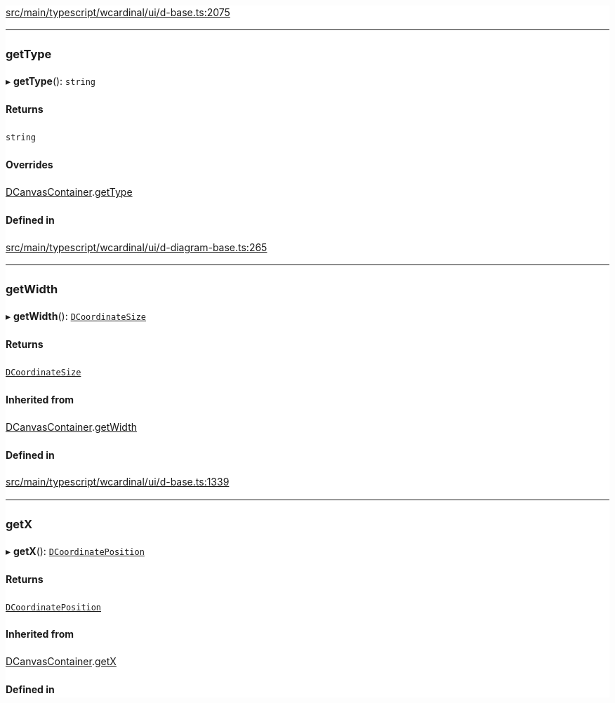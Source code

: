 [src/main/typescript/wcardinal/ui/d-base.ts:2075](https://github.com/winter-cardinal/winter-cardinal-ui/blob/v0.442.0/src/main/typescript/wcardinal/ui/d-base.ts#L2075)

___

### getType

▸ **getType**(): `string`

#### Returns

`string`

#### Overrides

[DCanvasContainer](DCanvasContainer.md).[getType](DCanvasContainer.md#gettype)

#### Defined in

[src/main/typescript/wcardinal/ui/d-diagram-base.ts:265](https://github.com/winter-cardinal/winter-cardinal-ui/blob/v0.442.0/src/main/typescript/wcardinal/ui/d-diagram-base.ts#L265)

___

### getWidth

▸ **getWidth**(): [`DCoordinateSize`](../index.md#dcoordinatesize)

#### Returns

[`DCoordinateSize`](../index.md#dcoordinatesize)

#### Inherited from

[DCanvasContainer](DCanvasContainer.md).[getWidth](DCanvasContainer.md#getwidth)

#### Defined in

[src/main/typescript/wcardinal/ui/d-base.ts:1339](https://github.com/winter-cardinal/winter-cardinal-ui/blob/v0.442.0/src/main/typescript/wcardinal/ui/d-base.ts#L1339)

___

### getX

▸ **getX**(): [`DCoordinatePosition`](../index.md#dcoordinateposition)

#### Returns

[`DCoordinatePosition`](../index.md#dcoordinateposition)

#### Inherited from

[DCanvasContainer](DCanvasContainer.md).[getX](DCanvasContainer.md#getx)

#### Defined in
